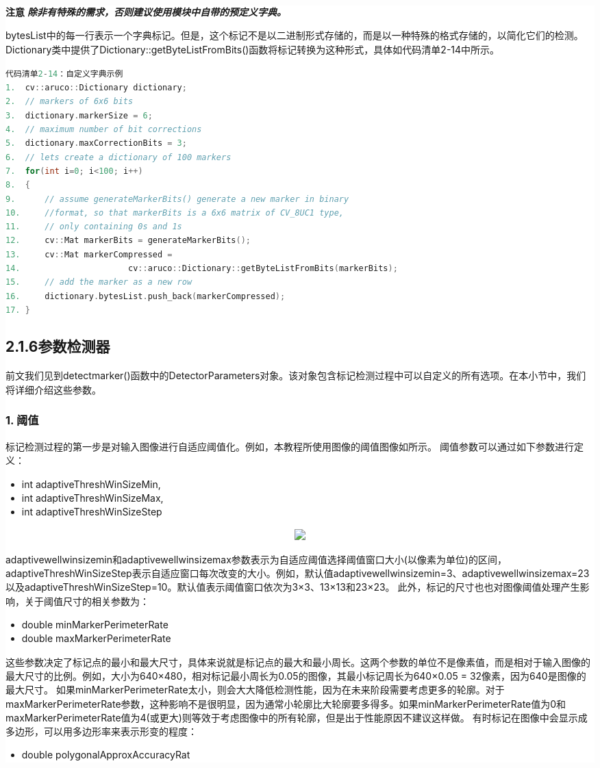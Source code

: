 **注意**
***除非有特殊的需求，否则建议使用模块中自带的预定义字典。***

bytesList中的每一行表示一个字典标记。但是，这个标记不是以二进制形式存储的，而是以一种特殊的格式存储的，以简化它们的检测。Dictionary类中提供了Dictionary::getByteListFromBits()函数将标记转换为这种形式，具体如代码清单2-14中所示。
```cpp
代码清单2-14：自定义字典示例
1.	cv::aruco::Dictionary dictionary;
2.	// markers of 6x6 bits
3.	dictionary.markerSize = 6;
4.	// maximum number of bit corrections
5.	dictionary.maxCorrectionBits = 3;
6.	// lets create a dictionary of 100 markers
7.	for(int i=0; i<100; i++)
8.	{
9.	    // assume generateMarkerBits() generate a new marker in binary 
10.	    //format, so that markerBits is a 6x6 matrix of CV_8UC1 type,
11.	    // only containing 0s and 1s
12.	    cv::Mat markerBits = generateMarkerBits();
13.	    cv::Mat markerCompressed = 
14.	                     cv::aruco::Dictionary::getByteListFromBits(markerBits);
15.	    // add the marker as a new row
16.	    dictionary.bytesList.push_back(markerCompressed);
17.	}
```

## 2.1.6参数检测器
前文我们见到detectmarker()函数中的DetectorParameters对象。该对象包含标记检测过程中可以自定义的所有选项。在本小节中，我们将详细介绍这些参数。

### 1. 阈值

标记检测过程的第一步是对输入图像进行自适应阈值化。例如，本教程所使用图像的阈值图像如所示。
阈值参数可以通过如下参数进行定义：
-	int  adaptiveThreshWinSizeMin, 
-	int  adaptiveThreshWinSizeMax, 
-	int  adaptiveThreshWinSizeStep
<p align="center">
 <img src="https://img-blog.csdnimg.cn/20200223120037423.jpg" height="350">
</p>
adaptivewellwinsizemin和adaptivewellwinsizemax参数表示为自适应阈值选择阈值窗口大小(以像素为单位)的区间，adaptiveThreshWinSizeStep表示自适应窗口每次改变的大小。例如，默认值adaptivewellwinsizemin=3、adaptivewellwinsizemax=23以及adaptiveThreshWinSizeStep=10。默认值表示阈值窗口依次为3×3、13×13和23×23。
此外，标记的尺寸也也对图像阈值处理产生影响，关于阈值尺寸的相关参数为：

-  double  minMarkerPerimeterRate
-	double  maxMarkerPerimeterRate

这些参数决定了标记点的最小和最大尺寸，具体来说就是标记点的最大和最小周长。这两个参数的单位不是像素值，而是相对于输入图像的最大尺寸的比例。例如，大小为640×480，相对标记最小周长为0.05的图像，其最小标记周长为640×0.05 = 32像素，因为640是图像的最大尺寸。
如果minMarkerPerimeterRate太小，则会大大降低检测性能，因为在未来阶段需要考虑更多的轮廓。对于maxMarkerPerimeterRate参数，这种影响不是很明显，因为通常小轮廓比大轮廓要多得多。如果minMarkerPerimeterRate值为0和maxMarkerPerimeterRate值为4(或更大)则等效于考虑图像中的所有轮廓，但是出于性能原因不建议这样做。
有时标记在图像中会显示成多边形，可以用多边形率来表示形变的程度：
-	double  polygonalApproxAccuracyRat
